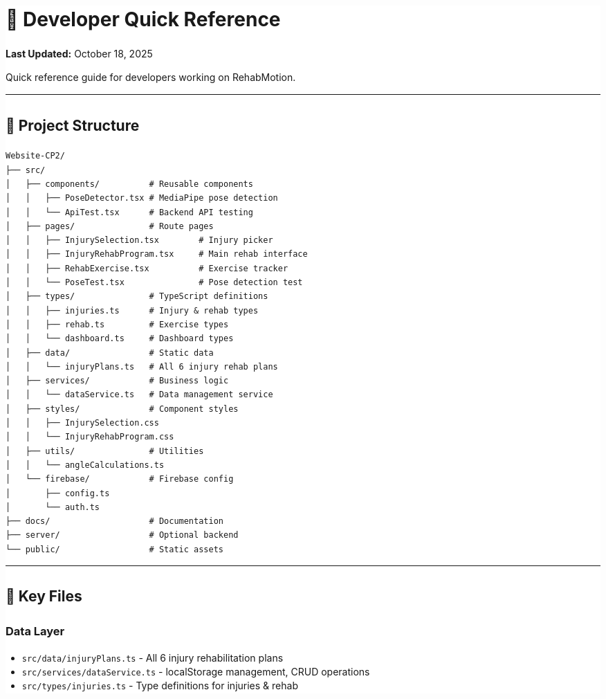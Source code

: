 # 🚀 Developer Quick Reference

**Last Updated:** October 18, 2025

Quick reference guide for developers working on RehabMotion.

---

## 📂 Project Structure

```
Website-CP2/
├── src/
│   ├── components/          # Reusable components
│   │   ├── PoseDetector.tsx # MediaPipe pose detection
│   │   └── ApiTest.tsx      # Backend API testing
│   ├── pages/               # Route pages
│   │   ├── InjurySelection.tsx        # Injury picker
│   │   ├── InjuryRehabProgram.tsx     # Main rehab interface
│   │   ├── RehabExercise.tsx          # Exercise tracker
│   │   └── PoseTest.tsx               # Pose detection test
│   ├── types/               # TypeScript definitions
│   │   ├── injuries.ts      # Injury & rehab types
│   │   ├── rehab.ts         # Exercise types
│   │   └── dashboard.ts     # Dashboard types
│   ├── data/                # Static data
│   │   └── injuryPlans.ts   # All 6 injury rehab plans
│   ├── services/            # Business logic
│   │   └── dataService.ts   # Data management service
│   ├── styles/              # Component styles
│   │   ├── InjurySelection.css
│   │   └── InjuryRehabProgram.css
│   ├── utils/               # Utilities
│   │   └── angleCalculations.ts
│   └── firebase/            # Firebase config
│       ├── config.ts
│       └── auth.ts
├── docs/                    # Documentation
├── server/                  # Optional backend
└── public/                  # Static assets
```

---

## 🔑 Key Files

### Data Layer
- `src/data/injuryPlans.ts` - All 6 injury rehabilitation plans
- `src/services/dataService.ts` - localStorage management, CRUD operations
- `src/types/injuries.ts` - Type definitions for injuries & rehab
